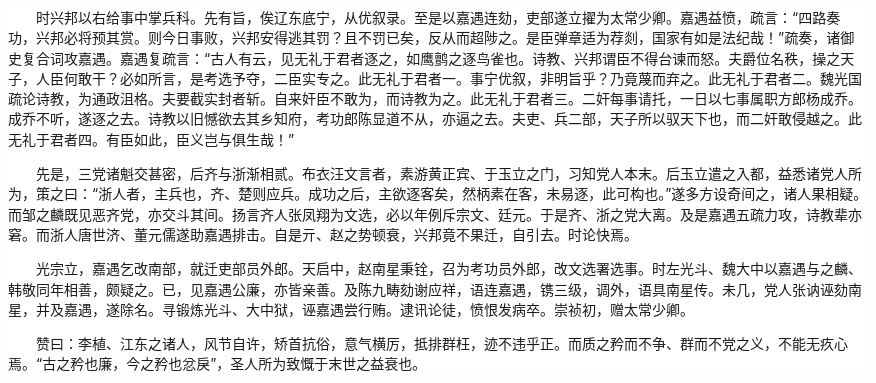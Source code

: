 　　时兴邦以右给事中掌兵科。先有旨，俟辽东底宁，从优叙录。至是以嘉遇连劾，吏部遂立擢为太常少卿。嘉遇益愤，疏言：“四路奏功，兴邦必将预其赏。则今日事败，兴邦安得逃其罚？且不罚已矣，反从而超陟之。是臣弹章适为荐剡，国家有如是法纪哉！”疏奏，诸御史复合词攻嘉遇。嘉遇复疏言：“古人有云，见无礼于君者逐之，如鹰鹯之逐鸟雀也。诗教、兴邦谓臣不得台谏而怒。夫爵位名秩，操之天子，人臣何敢干？必如所言，是考选予夺，二臣实专之。此无礼于君者一。事宁优叙，非明旨乎？乃竟蔑而弃之。此无礼于君者二。魏光国疏论诗教，为通政沮格。夫要截实封者斩。自来奸臣不敢为，而诗教为之。此无礼于君者三。二奸每事请托，一日以七事属职方郎杨成乔。成乔不听，遂逐之去。诗教以旧憾欲去其乡知府，考功郎陈显道不从，亦逼之去。夫吏、兵二部，天子所以驭天下也，而二奸敢侵越之。此无礼于君者四。有臣如此，臣义岂与俱生哉！”

　　先是，三党诸魁交甚密，后齐与浙渐相贰。布衣汪文言者，素游黄正宾、于玉立之门，习知党人本末。后玉立遣之入都，益悉诸党人所为，策之曰：“浙人者，主兵也，齐、楚则应兵。成功之后，主欲逐客矣，然柄素在客，未易逐，此可构也。”遂多方设奇间之，诸人果相疑。而邹之麟既见恶齐党，亦交斗其间。扬言齐人张凤翔为文选，必以年例斥宗文、廷元。于是齐、浙之党大离。及是嘉遇五疏力攻，诗教辈亦窘。而浙人唐世济、董元儒遂助嘉遇排击。自是亓、赵之势顿衰，兴邦竟不果迁，自引去。时论快焉。

　　光宗立，嘉遇乞改南部，就迁吏部员外郎。天启中，赵南星秉铨，召为考功员外郎，改文选署选事。时左光斗、魏大中以嘉遇与之麟、韩敬同年相善，颇疑之。已，见嘉遇公廉，亦皆亲善。及陈九畴劾谢应祥，语连嘉遇，镌三级，调外，语具南星传。未几，党人张讷诬劾南星，并及嘉遇，遂除名。寻锻炼光斗、大中狱，诬嘉遇尝行贿。逮讯论徒，愤恨发病卒。崇祯初，赠太常少卿。

　　赞曰：李植、江东之诸人，风节自许，矫首抗俗，意气横厉，抵排群枉，迹不违乎正。而质之矜而不争、群而不党之义，不能无疚心焉。“古之矜也廉，今之矜也忿戾”，圣人所为致慨于末世之益衰也。
